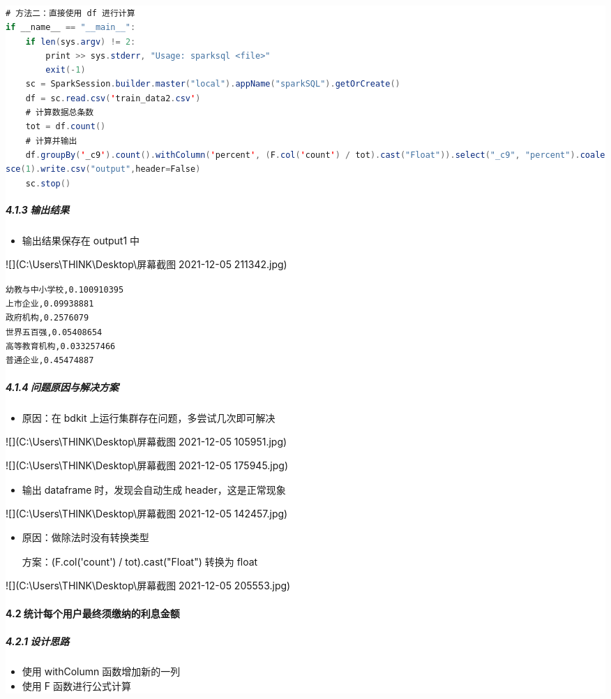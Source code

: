 ```Java
# 方法二：直接使用 df 进行计算
if __name__ == "__main__":
    if len(sys.argv) != 2:
        print >> sys.stderr, "Usage: sparksql <file>"
        exit(-1)
    sc = SparkSession.builder.master("local").appName("sparkSQL").getOrCreate()
    df = sc.read.csv('train_data2.csv')
    # 计算数据总条数
    tot = df.count()
    # 计算并输出
    df.groupBy('_c9').count().withColumn('percent', (F.col('count') / tot).cast("Float")).select("_c9", "percent").coalesce(1).write.csv("output",header=False)  
    sc.stop()
```

##### 4.1.3 输出结果

- 输出结果保存在 output1 中

![](C:\Users\THINK\Desktop\屏幕截图 2021-12-05 211342.jpg)

```
幼教与中小学校,0.100910395
上市企业,0.09938881
政府机构,0.2576079
世界五百强,0.05408654
高等教育机构,0.033257466
普通企业,0.45474887
```

##### 4.1.4 问题原因与解决方案

- 原因：在 bdkit 上运行集群存在问题，多尝试几次即可解决

![](C:\Users\THINK\Desktop\屏幕截图 2021-12-05 105951.jpg)

![](C:\Users\THINK\Desktop\屏幕截图 2021-12-05 175945.jpg)

- 输出 dataframe 时，发现会自动生成 header，这是正常现象

![](C:\Users\THINK\Desktop\屏幕截图 2021-12-05 142457.jpg)

- 原因：做除法时没有转换类型

  方案：(F.col('count') / tot).cast("Float") 转换为 float

![](C:\Users\THINK\Desktop\屏幕截图 2021-12-05 205553.jpg)



#### 4.2 统计每个用户最终须缴纳的利息金额

##### 4.2.1 设计思路

- 使用 withColumn 函数增加新的一列
- 使用 F 函数进行公式计算
